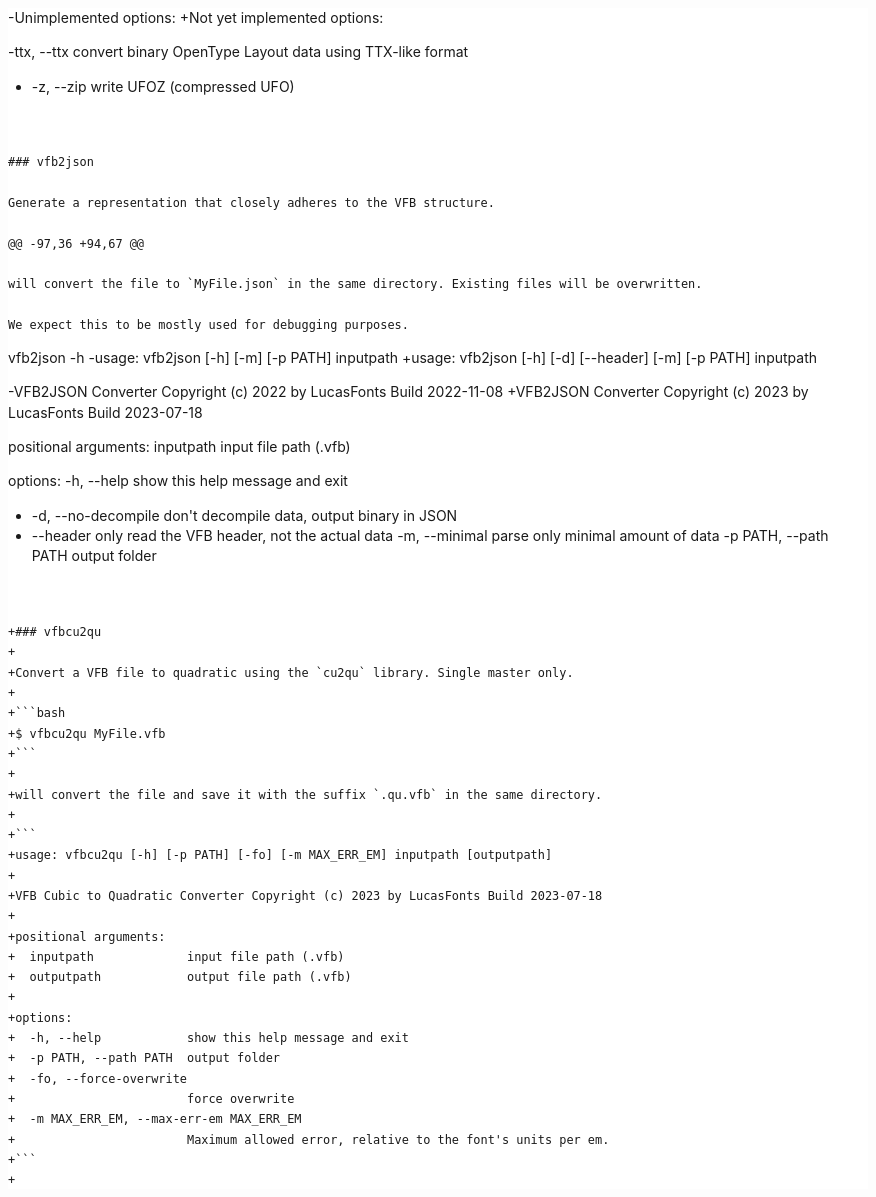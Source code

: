 -Unimplemented options:
+Not yet implemented options:
 
   -ttx, --ttx           convert binary OpenType Layout data using TTX-like format
-  -z, --zip             write UFOZ (compressed UFO)
 ```
 
 
 ### vfb2json
 
 Generate a representation that closely adheres to the VFB structure.
 
@@ -97,36 +94,67 @@
 
 will convert the file to `MyFile.json` in the same directory. Existing files will be overwritten.
 
 We expect this to be mostly used for debugging purposes.
 
 ```
 vfb2json -h
-usage: vfb2json [-h] [-m] [-p PATH] inputpath
+usage: vfb2json [-h] [-d] [--header] [-m] [-p PATH] inputpath
 
-VFB2JSON Converter Copyright (c) 2022 by LucasFonts Build 2022-11-08
+VFB2JSON Converter Copyright (c) 2023 by LucasFonts Build 2023-07-18
 
 positional arguments:
   inputpath             input file path (.vfb)
 
 options:
   -h, --help            show this help message and exit
+  -d, --no-decompile    don't decompile data, output binary in JSON
+  --header              only read the VFB header, not the actual data
   -m, --minimal         parse only minimal amount of data
   -p PATH, --path PATH  output folder
 ```
 
 
+### vfbcu2qu
+
+Convert a VFB file to quadratic using the `cu2qu` library. Single master only.
+
+```bash
+$ vfbcu2qu MyFile.vfb
+```
+
+will convert the file and save it with the suffix `.qu.vfb` in the same directory.
+
+```
+usage: vfbcu2qu [-h] [-p PATH] [-fo] [-m MAX_ERR_EM] inputpath [outputpath]
+
+VFB Cubic to Quadratic Converter Copyright (c) 2023 by LucasFonts Build 2023-07-18
+
+positional arguments:
+  inputpath             input file path (.vfb)
+  outputpath            output file path (.vfb)
+
+options:
+  -h, --help            show this help message and exit
+  -p PATH, --path PATH  output folder
+  -fo, --force-overwrite
+                        force overwrite
+  -m MAX_ERR_EM, --max-err-em MAX_ERR_EM
+                        Maximum allowed error, relative to the font's units per em.
+```
+
 ```